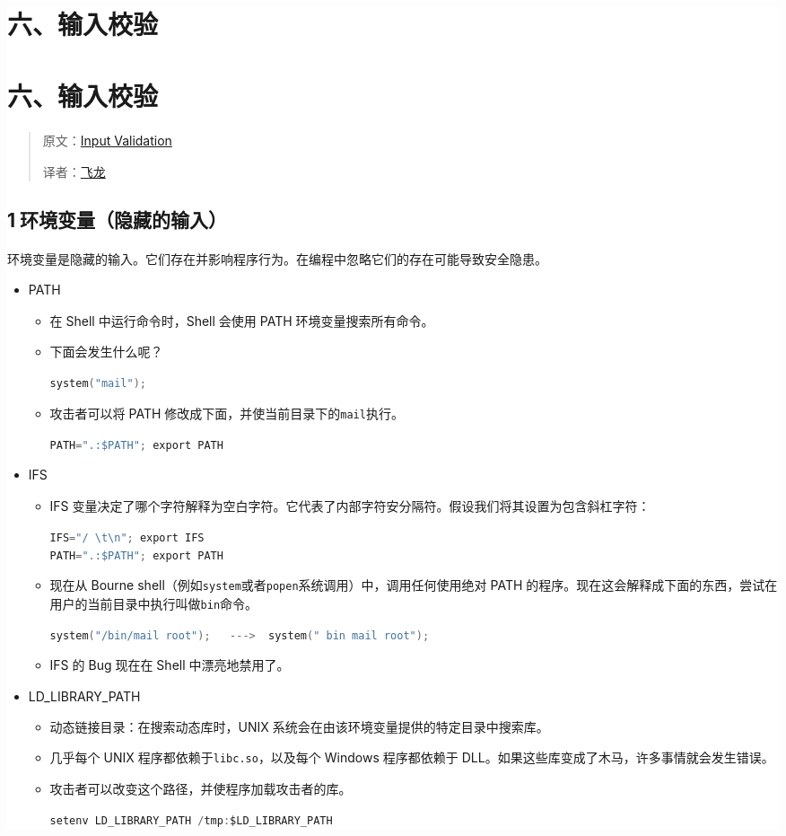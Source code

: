 # 六、输入校验

# 六、输入校验

> 原文：[Input Validation](http://www.cis.syr.edu/~wedu/Teaching/CompSec/LectureNotes/Input_Validation.pdf)
> 
> 译者：[飞龙](https://github.com/wizardforcel)

## 1 环境变量（隐藏的输入）

环境变量是隐藏的输入。它们存在并影响程序行为。在编程中忽略它们的存在可能导致安全隐患。

*   PATH

    *   在 Shell 中运行命令时，Shell 会使用 PATH 环境变量搜索所有命令。
    *   下面会发生什么呢？

        ```c
        system("mail"); 
        ```

    *   攻击者可以将 PATH 修改成下面，并使当前目录下的`mail`执行。

        ```c
        PATH=".:$PATH"; export PATH 
        ```

*   IFS

    *   IFS 变量决定了哪个字符解释为空白字符。它代表了内部字符安分隔符。假设我们将其设置为包含斜杠字符：

        ```c
        IFS="/ \t\n"; export IFS
        PATH=".:$PATH"; export PATH 
        ```

    *   现在从 Bourne shell（例如`system`或者`popen`系统调用）中，调用任何使用绝对 PATH 的程序。现在这会解释成下面的东西，尝试在用户的当前目录中执行叫做`bin`命令。

        ```c
        system("/bin/mail root");   --->  system(" bin mail root"); 
        ```

    *   IFS 的 Bug 现在在 Shell 中漂亮地禁用了。

*   LD_LIBRARY_PATH

    *   动态链接目录：在搜索动态库时，UNIX 系统会在由该环境变量提供的特定目录中搜索库。
    *   几乎每个 UNIX 程序都依赖于`libc.so`，以及每个 Windows 程序都依赖于 DLL。如果这些库变成了木马，许多事情就会发生错误。
    *   攻击者可以改变这个路径，并使程序加载攻击者的库。

        ```c
        setenv LD_LIBRARY_PATH /tmp:$LD_LIBRARY_PATH 
        ```
